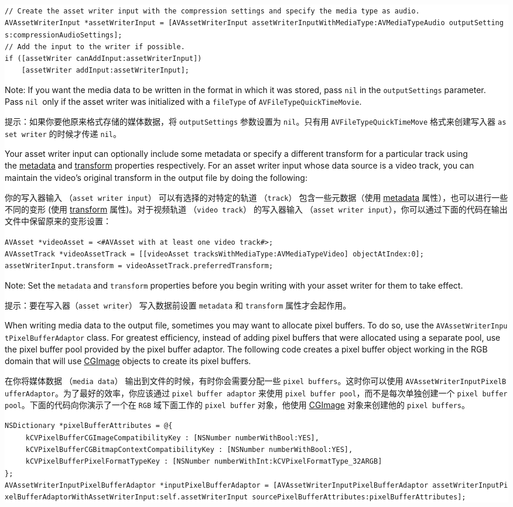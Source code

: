 	// Create the asset writer input with the compression settings and specify the media type as audio.
	AVAssetWriterInput *assetWriterInput = [AVAssetWriterInput assetWriterInputWithMediaType:AVMediaTypeAudio outputSettings:compressionAudioSettings];
	// Add the input to the writer if possible.
	if ([assetWriter canAddInput:assetWriterInput])
	    [assetWriter addInput:assetWriterInput];

Note: If you want the media data to be written in the format in which it was stored, pass `nil` in the `outputSettings` parameter. Pass `nil `only if the asset writer was initialized with a `fileType` of `AVFileTypeQuickTimeMovie`.

提示：如果你要他原来格式存储的媒体数据，将 `outputSettings` 参数设置为 `nil`。只有用 `AVFileTypeQuickTimeMove` 格式来创建写入器 `asset writer` 的时候才传递 `nil`。

Your asset writer input can optionally include some metadata or specify a different transform for a particular track using the [metadata](https://developer.apple.com/documentation/avfoundation/avassetwriterinput/1386328-metadata) and [transform](https://developer.apple.com/documentation/avfoundation/avassetwriterinput/1390183-transform) properties respectively. For an asset writer input whose data source is a video track, you can maintain the video’s original transform in the output file by doing the following:

你的写入器输入 （`asset writer input`） 可以有选择的对特定的轨道 （`track`） 包含一些元数据（使用 [metadata](https://developer.apple.com/documentation/avfoundation/avassetwriterinput/1386328-metadata) 属性），也可以进行一些不同的变形 (使用 [transform](https://developer.apple.com/documentation/avfoundation/avassetwriterinput/1390183-transform) 属性)。对于视频轨道 （`video track`） 的写入器输入 （`asset writer input`），你可以通过下面的代码在输出文件中保留原来的变形设置：

	AVAsset *videoAsset = <#AVAsset with at least one video track#>;
	AVAssetTrack *videoAssetTrack = [[videoAsset tracksWithMediaType:AVMediaTypeVideo] objectAtIndex:0];
	assetWriterInput.transform = videoAssetTrack.preferredTransform;

Note: Set the `metadata` and `transform` properties before you begin writing with your asset writer for them to take effect.

提示：要在写入器（`asset writer`） 写入数据前设置 `metadata` 和 `transform` 属性才会起作用。

When writing media data to the output file, sometimes you may want to allocate pixel buffers. To do so, use the `AVAssetWriterInputPixelBufferAdaptor` class. For greatest efficiency, instead of adding pixel buffers that were allocated using a separate pool, use the pixel buffer pool provided by the pixel buffer adaptor. The following code creates a pixel buffer object working in the RGB domain that will use [CGImage](https://developer.apple.com/documentation/uikit/uiimage/1624159-cgimage) objects to create its pixel buffers.

在你将媒体数据 （`media data`） 输出到文件的时候，有时你会需要分配一些 `pixel buffers`。这时你可以使用 `AVAssetWriterInputPixelBufferAdaptor`。为了最好的效率，你应该通过 `pixel buffer adaptor` 来使用 `pixel buffer pool`，而不是每次单独创建一个 `pixel buffer pool`。下面的代码向你演示了一个在 `RGB` 域下面工作的 `pixel buffer` 对象，他使用 [CGImage](https://developer.apple.com/documentation/uikit/uiimage/1624159-cgimage) 对象来创建他的 `pixel buffers`。

	NSDictionary *pixelBufferAttributes = @{
	     kCVPixelBufferCGImageCompatibilityKey : [NSNumber numberWithBool:YES],
	     kCVPixelBufferCGBitmapContextCompatibilityKey : [NSNumber numberWithBool:YES],
	     kCVPixelBufferPixelFormatTypeKey : [NSNumber numberWithInt:kCVPixelFormatType_32ARGB]
	};
	AVAssetWriterInputPixelBufferAdaptor *inputPixelBufferAdaptor = [AVAssetWriterInputPixelBufferAdaptor assetWriterInputPixelBufferAdaptorWithAssetWriterInput:self.assetWriterInput sourcePixelBufferAttributes:pixelBufferAttributes];

